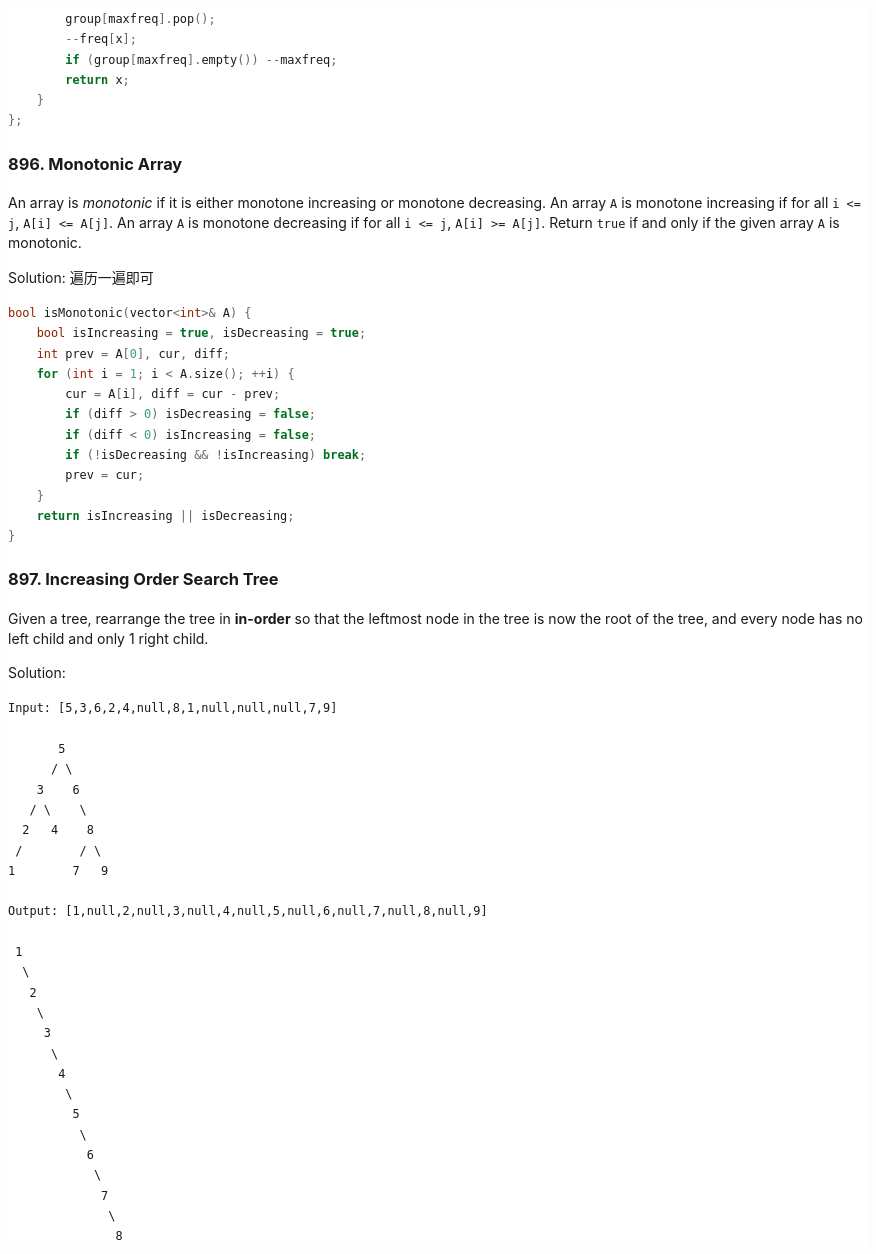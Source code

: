 ```cpp
        group[maxfreq].pop();
        --freq[x];
        if (group[maxfreq].empty()) --maxfreq;
        return x;
    }
};
```

### 896. Monotonic Array

An array is *monotonic* if it is either monotone increasing or monotone decreasing. An array `A` is monotone increasing if for all `i <= j`, `A[i] <= A[j]`.  An array `A` is monotone decreasing if for all `i <= j`, `A[i] >= A[j]`. Return `true` if and only if the given array `A` is monotonic.

Solution: 遍历一遍即可

```cpp
bool isMonotonic(vector<int>& A) {
    bool isIncreasing = true, isDecreasing = true;
    int prev = A[0], cur, diff;
    for (int i = 1; i < A.size(); ++i) {
        cur = A[i], diff = cur - prev;
        if (diff > 0) isDecreasing = false;
        if (diff < 0) isIncreasing = false; 
        if (!isDecreasing && !isIncreasing) break;
        prev = cur;
    }
    return isIncreasing || isDecreasing;
}
```

### 897. Increasing Order Search Tree

Given a tree, rearrange the tree in **in-order** so that the leftmost node in the tree is now the root of the tree, and every node has no left child and only 1 right child.

Solution:

```
Input: [5,3,6,2,4,null,8,1,null,null,null,7,9]

       5
      / \
    3    6
   / \    \
  2   4    8
 /        / \ 
1        7   9

Output: [1,null,2,null,3,null,4,null,5,null,6,null,7,null,8,null,9]

 1
  \
   2
    \
     3
      \
       4
        \
         5
          \
           6
            \
             7
              \
               8
```